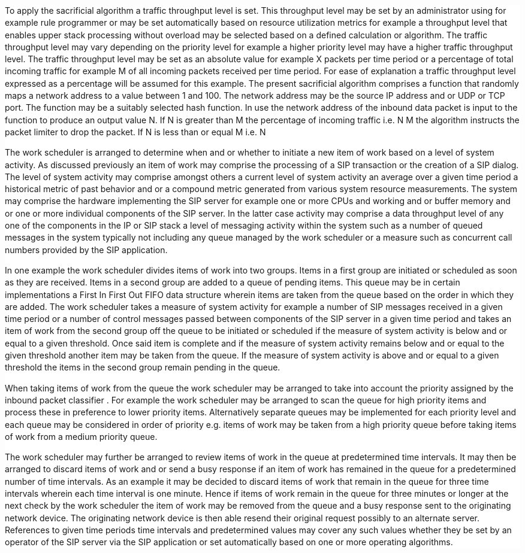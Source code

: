 To apply the sacrificial algorithm a traffic throughput level is set. This throughput level may be set by an administrator using for example rule programmer or may be set automatically based on resource utilization metrics for example a throughput level that enables upper stack processing without overload may be selected based on a defined calculation or algorithm. The traffic throughput level may vary depending on the priority level for example a higher priority level may have a higher traffic throughput level. The traffic throughput level may be set as an absolute value for example X packets per time period or a percentage of total incoming traffic for example M of all incoming packets received per time period. For ease of explanation a traffic throughput level expressed as a percentage will be assumed for this example. The present sacrificial algorithm comprises a function that randomly maps a network address to a value between 1 and 100. The network address may be the source IP address and or UDP or TCP port. The function may be a suitably selected hash function. In use the network address of the inbound data packet is input to the function to produce an output value N. If N is greater than M the percentage of incoming traffic i.e. N M the algorithm instructs the packet limiter to drop the packet. If N is less than or equal M i.e. N

The work scheduler is arranged to determine when and or whether to initiate a new item of work based on a level of system activity. As discussed previously an item of work may comprise the processing of a SIP transaction or the creation of a SIP dialog. The level of system activity may comprise amongst others a current level of system activity an average over a given time period a historical metric of past behavior and or a compound metric generated from various system resource measurements. The system may comprise the hardware implementing the SIP server for example one or more CPUs and working and or buffer memory and or one or more individual components of the SIP server. In the latter case activity may comprise a data throughput level of any one of the components in the IP or SIP stack a level of messaging activity within the system such as a number of queued messages in the system typically not including any queue managed by the work scheduler or a measure such as concurrent call numbers provided by the SIP application.

In one example the work scheduler divides items of work into two groups. Items in a first group are initiated or scheduled as soon as they are received. Items in a second group are added to a queue of pending items. This queue may be in certain implementations a First In First Out FIFO data structure wherein items are taken from the queue based on the order in which they are added. The work scheduler takes a measure of system activity for example a number of SIP messages received in a given time period or a number of control messages passed between components of the SIP server in a given time period and takes an item of work from the second group off the queue to be initiated or scheduled if the measure of system activity is below and or equal to a given threshold. Once said item is complete and if the measure of system activity remains below and or equal to the given threshold another item may be taken from the queue. If the measure of system activity is above and or equal to a given threshold the items in the second group remain pending in the queue.

When taking items of work from the queue the work scheduler may be arranged to take into account the priority assigned by the inbound packet classifier . For example the work scheduler may be arranged to scan the queue for high priority items and process these in preference to lower priority items. Alternatively separate queues may be implemented for each priority level and each queue may be considered in order of priority e.g. items of work may be taken from a high priority queue before taking items of work from a medium priority queue.

The work scheduler may further be arranged to review items of work in the queue at predetermined time intervals. It may then be arranged to discard items of work and or send a busy response if an item of work has remained in the queue for a predetermined number of time intervals. As an example it may be decided to discard items of work that remain in the queue for three time intervals wherein each time interval is one minute. Hence if items of work remain in the queue for three minutes or longer at the next check by the work scheduler the item of work may be removed from the queue and a busy response sent to the originating network device. The originating network device is then able resend their original request possibly to an alternate server. References to given time periods time intervals and predetermined values may cover any such values whether they be set by an operator of the SIP server via the SIP application or set automatically based on one or more operating algorithms.
